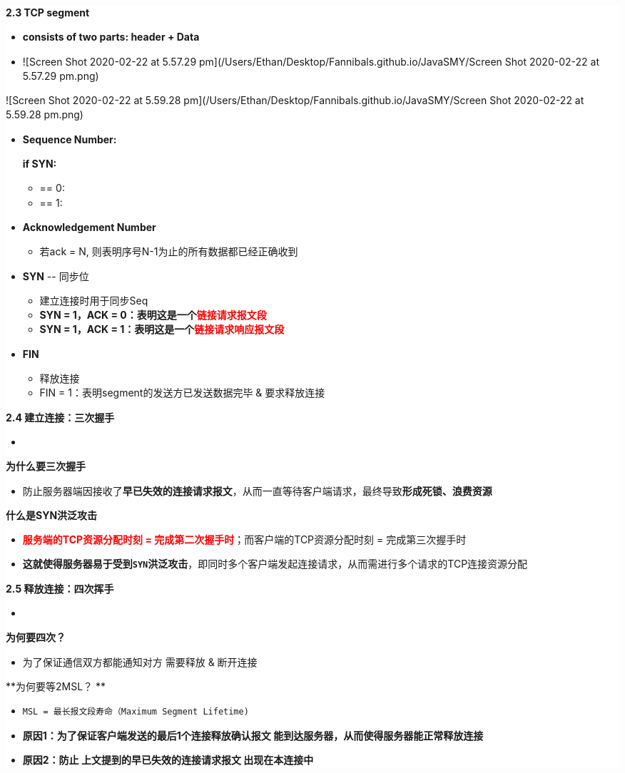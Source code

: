 

**2.3 TCP segment**

+ **consists of two parts: header + Data**

+ ![Screen Shot 2020-02-22 at 5.57.29 pm](/Users/Ethan/Desktop/Fannibals.github.io/JavaSMY/Screen Shot 2020-02-22 at 5.57.29 pm.png)

![Screen Shot 2020-02-22 at 5.59.28 pm](/Users/Ethan/Desktop/Fannibals.github.io/JavaSMY/Screen Shot 2020-02-22 at 5.59.28 pm.png)

+ **Sequence Number:** 

  **if SYN:**

  +  == 0: 
  +  == 1: 

+ **Acknowledgement Number** 

  + 若ack = N, 则表明序号N-1为止的所有数据都已经正确收到

+ **SYN** -- 同步位

  + 建立连接时用于同步Seq
  + **SYN = 1，ACK = 0：表明这是一个<font color=red>链接请求报文段</font>**
  + **SYN = 1，ACK = 1：表明这是一个<font color=red>链接请求响应报文段</font>**

+ **FIN**

  + 释放连接
  + FIN = 1：表明segment的发送方已发送数据完毕 & 要求释放连接



**2.4 建立连接：三次握手**

+ 

**为什么要三次握手**

+ 防止服务器端因接收了**早已失效的连接请求报文**，从而一直等待客户端请求，最终导致**形成死锁、浪费资源**

  

**什么是SYN洪泛攻击**

+ **<font color=red>服务端的TCP资源分配时刻 = 完成第二次握手时</font>**；而客户端的TCP资源分配时刻 = 完成第三次握手时

+ **这就使得服务器易于受到`SYN`洪泛攻击**，即同时多个客户端发起连接请求，从而需进行多个请求的TCP连接资源分配

  

**2.5 释放连接：四次挥手**

+ 

**为何要四次？**

+ 为了保证通信双方都能通知对方 需要释放 & 断开连接

**为何要等2MSL？ **

+ ```MSL = 最长报文段寿命（Maximum Segment Lifetime)```

+ **原因1：为了保证客户端发送的最后1个连接释放确认报文 能到达服务器，从而使得服务器能正常释放连接**
+ **原因2：防止 上文提到的早已失效的连接请求报文 出现在本连接中**
